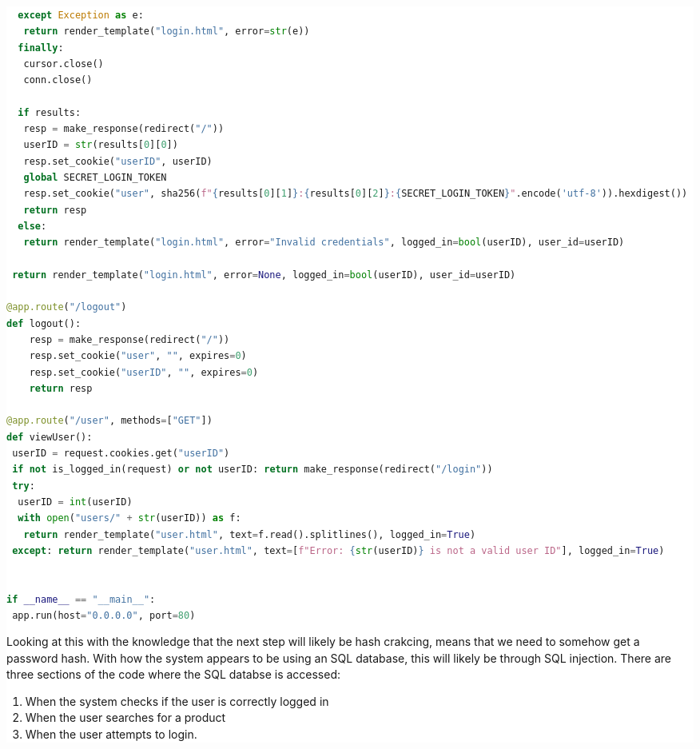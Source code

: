 ```python
  except Exception as e:
   return render_template("login.html", error=str(e))
  finally:
   cursor.close()
   conn.close()

  if results:
   resp = make_response(redirect("/"))
   userID = str(results[0][0])
   resp.set_cookie("userID", userID)
   global SECRET_LOGIN_TOKEN
   resp.set_cookie("user", sha256(f"{results[0][1]}:{results[0][2]}:{SECRET_LOGIN_TOKEN}".encode('utf-8')).hexdigest())
   return resp
  else:
   return render_template("login.html", error="Invalid credentials", logged_in=bool(userID), user_id=userID)

 return render_template("login.html", error=None, logged_in=bool(userID), user_id=userID)

@app.route("/logout")
def logout():
    resp = make_response(redirect("/"))
    resp.set_cookie("user", "", expires=0)
    resp.set_cookie("userID", "", expires=0)
    return resp

@app.route("/user", methods=["GET"])
def viewUser():
 userID = request.cookies.get("userID")
 if not is_logged_in(request) or not userID: return make_response(redirect("/login"))
 try:
  userID = int(userID)
  with open("users/" + str(userID)) as f:
   return render_template("user.html", text=f.read().splitlines(), logged_in=True)
 except: return render_template("user.html", text=[f"Error: {str(userID)} is not a valid user ID"], logged_in=True)


if __name__ == "__main__":
 app.run(host="0.0.0.0", port=80)

```

Looking at this with the knowledge that the next step will likely be hash crakcing, means that we need to somehow get a password hash. With how the system appears to be using an SQL database, this will likely be through SQL injection. There are three sections of the code where the SQL databse is accessed:

1. When the system checks if the user is correctly logged in
2. When the user searches for a product
3. When the user attempts to login.
